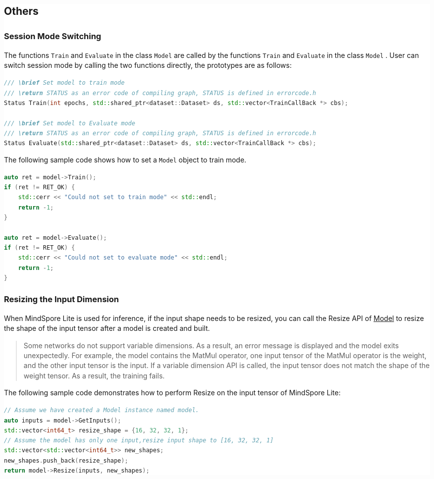 ## Others

### Session Mode Switching

The functions `Train` and `Evaluate`  in the class `Model` are called by the functions `Train` and `Evaluate` in the class `Model` . User can switch session mode by calling the two functions directly, the prototypes are as follows:

```cpp
/// \brief Set model to train mode
/// \return STATUS as an error code of compiling graph, STATUS is defined in errorcode.h
Status Train(int epochs, std::shared_ptr<dataset::Dataset> ds, std::vector<TrainCallBack *> cbs);

/// \brief Set model to Evaluate mode
/// \return STATUS as an error code of compiling graph, STATUS is defined in errorcode.h
Status Evaluate(std::shared_ptr<dataset::Dataset> ds, std::vector<TrainCallBack *> cbs);
```

The following sample code shows how to set a `Model` object to train mode.

```cpp
auto ret = model->Train();
if (ret != RET_OK) {
    std::cerr << "Could not set to train mode" << std::endl;
    return -1;
}

auto ret = model->Evaluate();
if (ret != RET_OK) {
    std::cerr << "Could not set to evaluate mode" << std::endl;
    return -1;
}
```

### Resizing the Input Dimension

When MindSpore Lite is used for inference, if the input shape needs to be resized, you can call the Resize API of [Model](https://www.mindspore.cn/lite/api/en/r1.11/generate/classmindspore_Model.html#class-model) to resize the shape of the input tensor after a model is created and built.

> Some networks do not support variable dimensions. As a result, an error message is displayed and the model exits unexpectedly. For example, the model contains the MatMul operator, one input tensor of the MatMul operator is the weight, and the other input tensor is the input. If a variable dimension API is called, the input tensor does not match the shape of the weight tensor. As a result, the training fails.

The following sample code demonstrates how to perform Resize on the input tensor of MindSpore Lite:

```cpp
// Assume we have created a Model instance named model.
auto inputs = model->GetInputs();
std::vector<int64_t> resize_shape = {16, 32, 32, 1};
// Assume the model has only one input,resize input shape to [16, 32, 32, 1]
std::vector<std::vector<int64_t>> new_shapes;
new_shapes.push_back(resize_shape);
return model->Resize(inputs, new_shapes);
```
